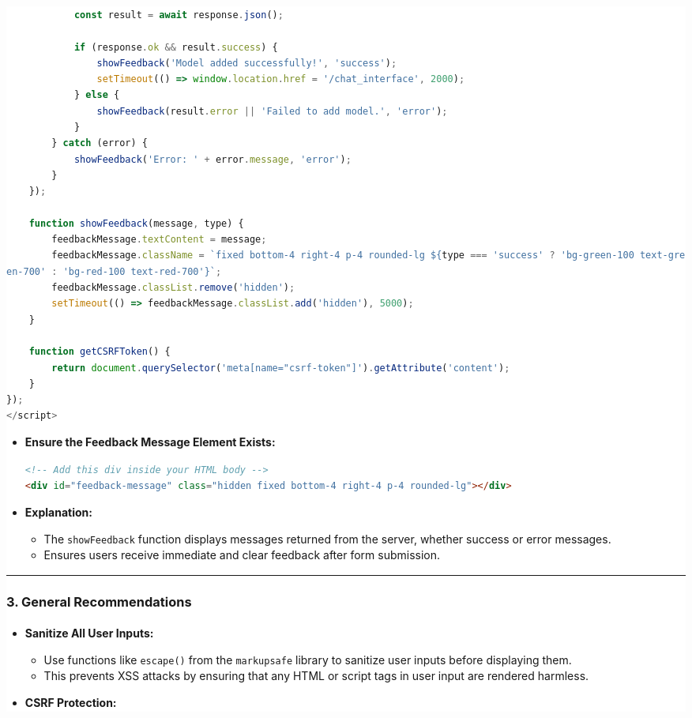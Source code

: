   ```javascript
              const result = await response.json();

              if (response.ok && result.success) {
                  showFeedback('Model added successfully!', 'success');
                  setTimeout(() => window.location.href = '/chat_interface', 2000);
              } else {
                  showFeedback(result.error || 'Failed to add model.', 'error');
              }
          } catch (error) {
              showFeedback('Error: ' + error.message, 'error');
          }
      });

      function showFeedback(message, type) {
          feedbackMessage.textContent = message;
          feedbackMessage.className = `fixed bottom-4 right-4 p-4 rounded-lg ${type === 'success' ? 'bg-green-100 text-green-700' : 'bg-red-100 text-red-700'}`;
          feedbackMessage.classList.remove('hidden');
          setTimeout(() => feedbackMessage.classList.add('hidden'), 5000);
      }

      function getCSRFToken() {
          return document.querySelector('meta[name="csrf-token"]').getAttribute('content');
      }
  });
  </script>
  ```

- **Ensure the Feedback Message Element Exists:**

  ```html
  <!-- Add this div inside your HTML body -->
  <div id="feedback-message" class="hidden fixed bottom-4 right-4 p-4 rounded-lg"></div>
  ```

- **Explanation:**

  - The `showFeedback` function displays messages returned from the server, whether success or error messages.
  - Ensures users receive immediate and clear feedback after form submission.

---

### **3. General Recommendations**

- **Sanitize All User Inputs:**

  - Use functions like `escape()` from the `markupsafe` library to sanitize user inputs before displaying them.
  - This prevents XSS attacks by ensuring that any HTML or script tags in user input are rendered harmless.

- **CSRF Protection:**
